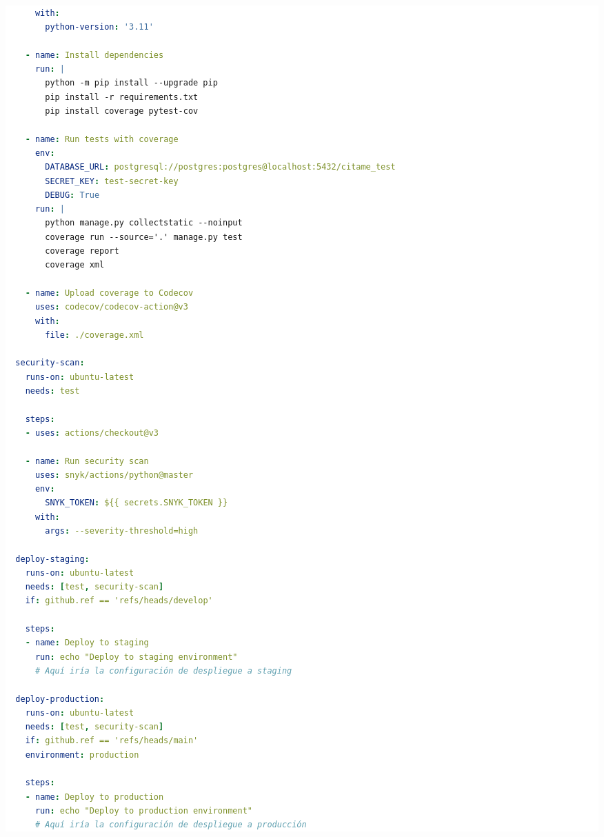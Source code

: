 ```yaml
      with:
        python-version: '3.11'
    
    - name: Install dependencies
      run: |
        python -m pip install --upgrade pip
        pip install -r requirements.txt
        pip install coverage pytest-cov
    
    - name: Run tests with coverage
      env:
        DATABASE_URL: postgresql://postgres:postgres@localhost:5432/citame_test
        SECRET_KEY: test-secret-key
        DEBUG: True
      run: |
        python manage.py collectstatic --noinput
        coverage run --source='.' manage.py test
        coverage report
        coverage xml
    
    - name: Upload coverage to Codecov
      uses: codecov/codecov-action@v3
      with:
        file: ./coverage.xml

  security-scan:
    runs-on: ubuntu-latest
    needs: test
    
    steps:
    - uses: actions/checkout@v3
    
    - name: Run security scan
      uses: snyk/actions/python@master
      env:
        SNYK_TOKEN: ${{ secrets.SNYK_TOKEN }}
      with:
        args: --severity-threshold=high

  deploy-staging:
    runs-on: ubuntu-latest
    needs: [test, security-scan]
    if: github.ref == 'refs/heads/develop'
    
    steps:
    - name: Deploy to staging
      run: echo "Deploy to staging environment"
      # Aquí iría la configuración de despliegue a staging

  deploy-production:
    runs-on: ubuntu-latest
    needs: [test, security-scan]
    if: github.ref == 'refs/heads/main'
    environment: production
    
    steps:
    - name: Deploy to production
      run: echo "Deploy to production environment"
      # Aquí iría la configuración de despliegue a producción
```

